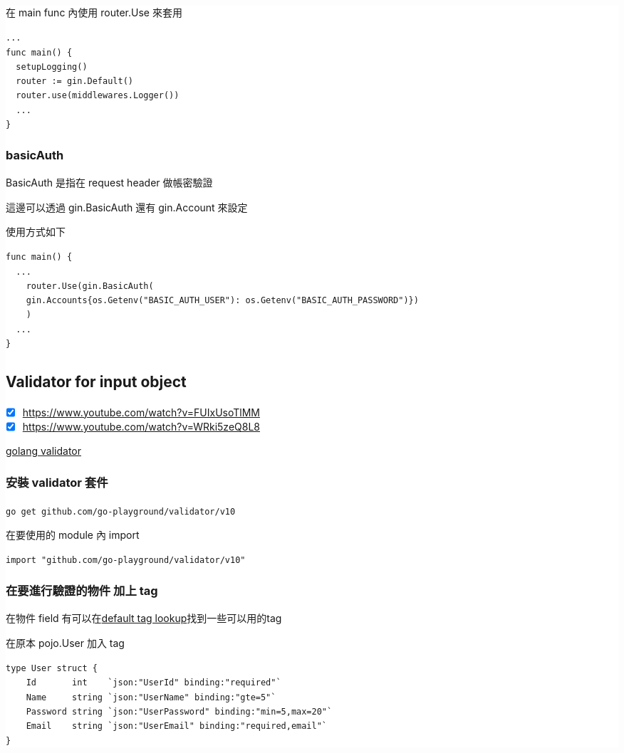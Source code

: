 在 main func 內使用 router.Use 來套用

```go=
...
func main() {
  setupLogging()
  router := gin.Default()
  router.use(middlewares.Logger())
  ...
}
```
### basicAuth

BasicAuth 是指在 request header 做帳密驗證

這邊可以透過 gin.BasicAuth 還有 gin.Account 來設定

使用方式如下

```go=
func main() {
  ...
    router.Use(gin.BasicAuth(
    gin.Accounts{os.Getenv("BASIC_AUTH_USER"): os.Getenv("BASIC_AUTH_PASSWORD")})
    )
  ...
}
```

## Validator for input object

 - [x] https://www.youtube.com/watch?v=FUIxUsoTlMM
 - [x] https://www.youtube.com/watch?v=WRki5zeQ8L8

 [golang validator](https://pkg.go.dev/github.com/go-playground/validator/v10@v10.2.0#section-readme)
### 安裝 validator 套件

```shell=
go get github.com/go-playground/validator/v10
```

在要使用的 module 內 import

```go=
import "github.com/go-playground/validator/v10"
```
### 在要進行驗證的物件 加上 tag

在物件 field 有可以在[default tag lookup](https://pkg.go.dev/github.com/go-playground/validator/v10@v10.2.0#pkg-overview)找到一些可以用的tag

在原本 pojo.User 加入 tag

```go=
type User struct {
    Id       int    `json:"UserId" binding:"required"`
    Name     string `json:"UserName" binding:"gte=5"`
    Password string `json:"UserPassword" binding:"min=5,max=20"`
    Email    string `json:"UserEmail" binding:"required,email"`
}
```
